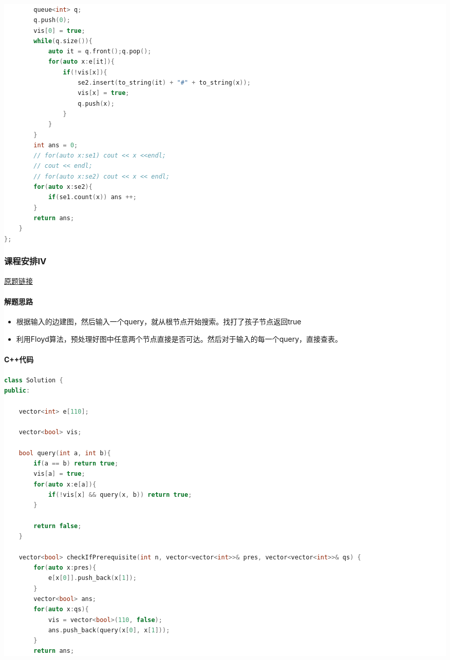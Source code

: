 ```c++
        queue<int> q;
        q.push(0);
        vis[0] = true;
        while(q.size()){
            auto it = q.front();q.pop();
            for(auto x:e[it]){
                if(!vis[x]){
                    se2.insert(to_string(it) + "#" + to_string(x));
                    vis[x] = true;
                    q.push(x);
                }
            }
        }
        int ans = 0;
        // for(auto x:se1) cout << x <<endl;
        // cout << endl;
        // for(auto x:se2) cout << x << endl;
        for(auto x:se2){
            if(se1.count(x)) ans ++;
        }
        return ans;
    }
};
```

### 课程安排IV

[原题链接](https://leetcode-cn.com/problems/course-schedule-iv/)

#### 解题思路

- 根据输入的边建图，然后输入一个query，就从根节点开始搜索。找打了孩子节点返回true

- 利用Floyd算法，预处理好图中任意两个节点直接是否可达。然后对于输入的每一个query，直接查表。

#### C++代码

```c++
class Solution {
public:
    
    vector<int> e[110];
    
    vector<bool> vis;
    
    bool query(int a, int b){
        if(a == b) return true;
        vis[a] = true;
        for(auto x:e[a]){
            if(!vis[x] && query(x, b)) return true;
        }
        
        return false;
    }
    
    vector<bool> checkIfPrerequisite(int n, vector<vector<int>>& pres, vector<vector<int>>& qs) {
        for(auto x:pres){
            e[x[0]].push_back(x[1]);
        }
        vector<bool> ans;
        for(auto x:qs){
            vis = vector<bool>(110, false);
            ans.push_back(query(x[0], x[1]));
        }
        return ans;
```